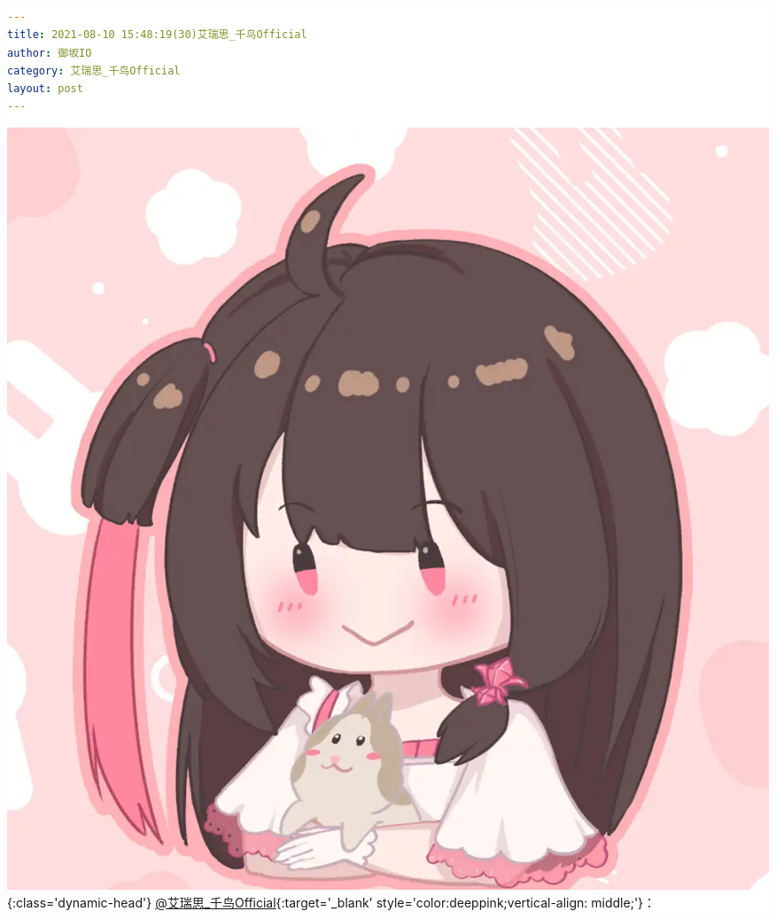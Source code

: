 ```yaml
---
title: 2021-08-10 15:48:19(30)艾瑞思_千鸟Official
author: 御坂IO
category: 艾瑞思_千鸟Official
layout: post
---
```


![img](/images/7e08840c56f251de28bdf766b647bd5fe9a5d50a.jpg){:class='dynamic-head'}
[@艾瑞思_千鸟Official](https://space.bilibili.com/1090010845/dynamic){:target='_blank' style='color:deeppink;vertical-align: middle;'}：
